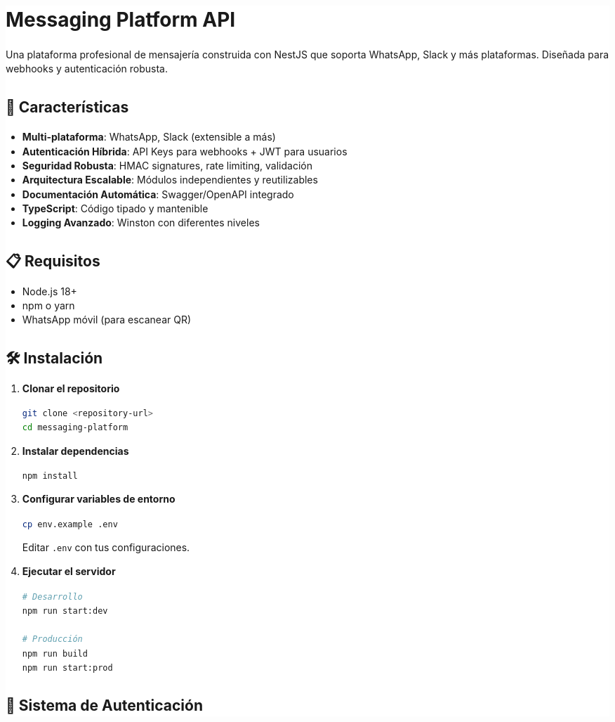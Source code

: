 # Messaging Platform API

Una plataforma profesional de mensajería construida con NestJS que soporta WhatsApp, Slack y más plataformas. Diseñada para webhooks y autenticación robusta.

## 🚀 Características

- **Multi-plataforma**: WhatsApp, Slack (extensible a más)
- **Autenticación Híbrida**: API Keys para webhooks + JWT para usuarios
- **Seguridad Robusta**: HMAC signatures, rate limiting, validación
- **Arquitectura Escalable**: Módulos independientes y reutilizables
- **Documentación Automática**: Swagger/OpenAPI integrado
- **TypeScript**: Código tipado y mantenible
- **Logging Avanzado**: Winston con diferentes niveles

## 📋 Requisitos

- Node.js 18+
- npm o yarn
- WhatsApp móvil (para escanear QR)

## 🛠️ Instalación

1. **Clonar el repositorio**
   ```bash
   git clone <repository-url>
   cd messaging-platform
   ```

2. **Instalar dependencias**
   ```bash
   npm install
   ```

3. **Configurar variables de entorno**
   ```bash
   cp env.example .env
   ```
   
   Editar `.env` con tus configuraciones.

4. **Ejecutar el servidor**
   ```bash
   # Desarrollo
   npm run start:dev
   
   # Producción
   npm run build
   npm run start:prod
   ```

## 🔐 Sistema de Autenticación
